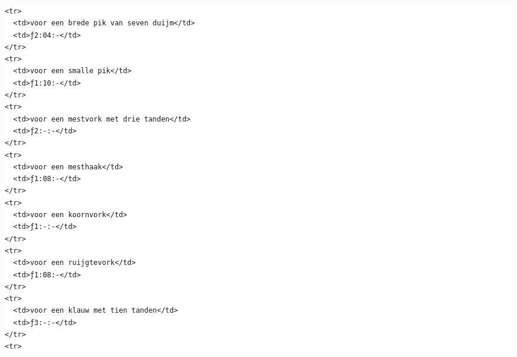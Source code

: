     <tr>
      <td>voor een brede pik van seven duijm</td>
      <td>ƒ2:04:-</td>
    </tr>
    <tr>
      <td>voor een smalle pik</td>
      <td>ƒ1:10:-</td>
    </tr>
    <tr>
      <td>voor een mestvork met drie tanden</td>
      <td>ƒ2:-:-</td>
    </tr>
    <tr>
      <td>voor een mesthaak</td>
      <td>ƒ1:08:-</td>
    </tr>
    <tr>
      <td>voor een koornvork</td>
      <td>ƒ1:-:-</td>
    </tr>
    <tr>
      <td>voor een ruijgtevork</td>
      <td>ƒ1:08:-</td>
    </tr>
    <tr>
      <td>voor een klauw met tien tanden</td>
      <td>ƒ3:-:-</td>
    </tr>
    <tr>
